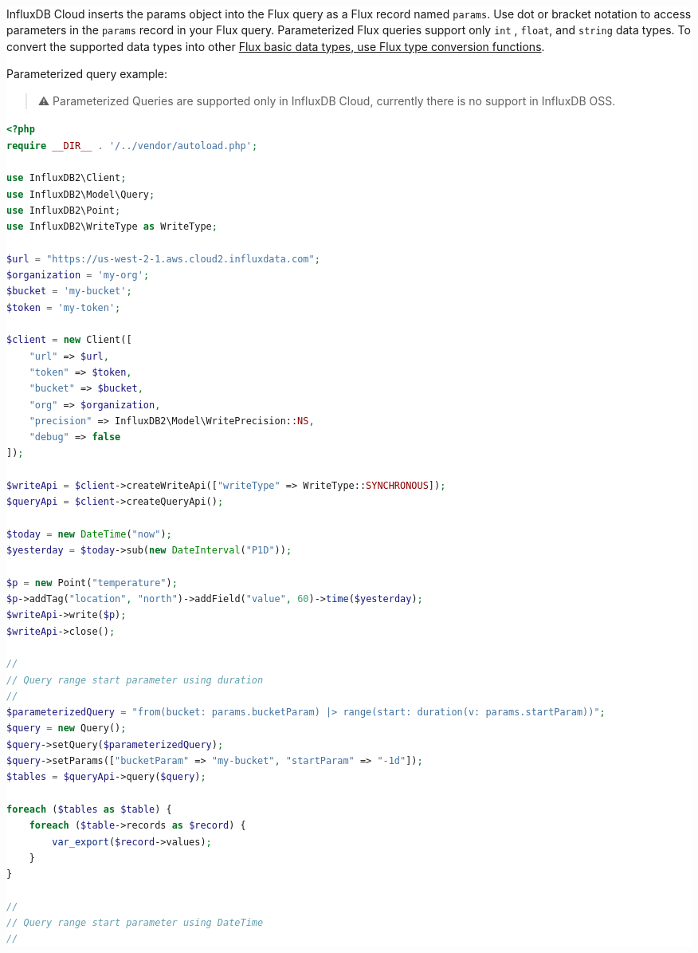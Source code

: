 InfluxDB Cloud inserts the params object into the Flux query as a Flux record named `params`. Use dot or bracket
notation to access parameters in the `params` record in your Flux query. Parameterized Flux queries support only `int`
, `float`, and `string` data types. To convert the supported data types into
other [Flux basic data types, use Flux type conversion functions](https://docs.influxdata.com/influxdb/cloud/query-data/parameterized-queries/#supported-parameter-data-types).

Parameterized query example:
> :warning: Parameterized Queries are supported only in InfluxDB Cloud, currently there is no support in InfluxDB OSS.

```php
<?php
require __DIR__ . '/../vendor/autoload.php';

use InfluxDB2\Client;
use InfluxDB2\Model\Query;
use InfluxDB2\Point;
use InfluxDB2\WriteType as WriteType;

$url = "https://us-west-2-1.aws.cloud2.influxdata.com";
$organization = 'my-org';
$bucket = 'my-bucket';
$token = 'my-token';

$client = new Client([
    "url" => $url,
    "token" => $token,
    "bucket" => $bucket,
    "org" => $organization,
    "precision" => InfluxDB2\Model\WritePrecision::NS,
    "debug" => false
]);

$writeApi = $client->createWriteApi(["writeType" => WriteType::SYNCHRONOUS]);
$queryApi = $client->createQueryApi();

$today = new DateTime("now");
$yesterday = $today->sub(new DateInterval("P1D"));

$p = new Point("temperature");
$p->addTag("location", "north")->addField("value", 60)->time($yesterday);
$writeApi->write($p);
$writeApi->close();

//
// Query range start parameter using duration
//
$parameterizedQuery = "from(bucket: params.bucketParam) |> range(start: duration(v: params.startParam))";
$query = new Query();
$query->setQuery($parameterizedQuery);
$query->setParams(["bucketParam" => "my-bucket", "startParam" => "-1d"]);
$tables = $queryApi->query($query);

foreach ($tables as $table) {
    foreach ($table->records as $record) {
        var_export($record->values);
    }
}

//
// Query range start parameter using DateTime
//
```
